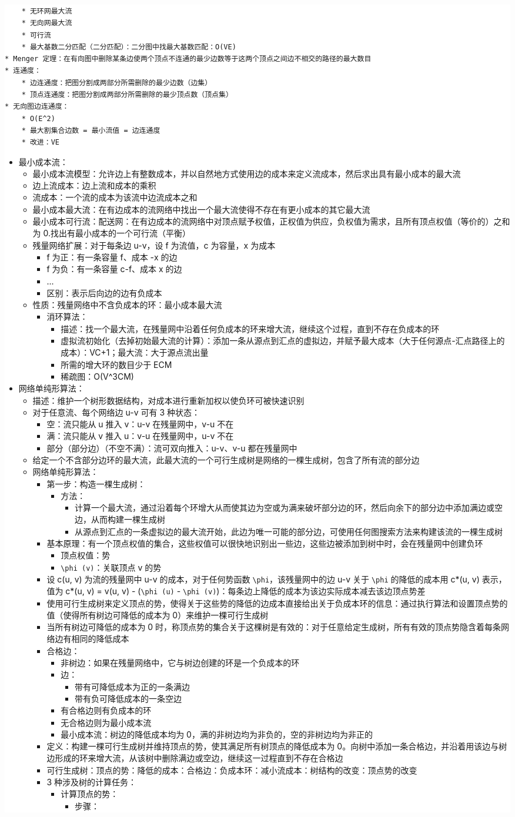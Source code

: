         * 无环网最大流
        * 无向网最大流
        * 可行流
        * 最大基数二分匹配（二分匹配）：二分图中找最大基数匹配：O(VE)
    * Menger 定理：在有向图中删除某条边使两个顶点不连通的最少边数等于这两个顶点之间边不相交的路径的最大数目
    * 连通度：
        * 边连通度：把图分割成两部分所需删除的最少边数（边集）
        * 顶点连通度：把图分割成两部分所需删除的最少顶点数（顶点集）
    * 无向图边连通度：
        * O(E^2)
        * 最大割集合边数 = 最小流值 = 边连通度
        * 改进：VE
* 最小成本流：
    * 最小成本流模型：允许边上有整数成本，并以自然地方式使用边的成本来定义流成本，然后求出具有最小成本的最大流
    * 边上流成本：边上流和成本的乘积
    * 流成本：一个流的成本为该流中边流成本之和
    * 最小成本最大流：在有边成本的流网络中找出一个最大流使得不存在有更小成本的其它最大流
    * 最小成本可行流：配送网：在有边成本的流网络中对顶点赋予权值，正权值为供应，负权值为需求，且所有顶点权值（等价的）之和为
      0.找出有最小成本的一个可行流（平衡）
    * 残量网络扩展：对于每条边 u-v，设 f 为流值，c 为容量，x 为成本
        * f 为正：有一条容量 f、成本 -x 的边
        * f 为负：有一条容量 c-f、成本 x 的边
        * ...
        * 区别：表示后向边的边有负成本
    * 性质：残量网络中不含负成本的环：最小成本最大流
        * 消环算法：
            * 描述：找一个最大流，在残量网中沿着任何负成本的环来增大流，继续这个过程，直到不存在负成本的环
            * 虚拟流初始化（去掉初始最大流的计算）：添加一条从源点到汇点的虚拟边，并赋予最大成本（大于任何源点-汇点路径上的成本）：VC+1；最大流：大于源点流出量
            * 所需的增大环的数目少于 ECM
            * 稀疏图：O(V^3CM)
* 网络单纯形算法：
    * 描述：维护一个树形数据结构，对成本进行重新加权以使负环可被快速识别
    * 对于任意流、每个网络边 u-v 可有 3 种状态：
        * 空：流只能从 u 推入 v：u-v 在残量网中，v-u 不在
        * 满：流只能从 v 推入 u：v-u 在残量网中，u-v 不在
        * 部分（部分边）（不空不满）：流可双向推入：u-v、v-u 都在残量网中
    * 给定一个不含部分边环的最大流，此最大流的一个可行生成树是网络的一棵生成树，包含了所有流的部分边
    * 网络单纯形算法：
        * 第一步：构造一棵生成树：
            * 方法：
                * 计算一个最大流，通过沿着每个环增大从而使其边为空或为满来破坏部分边的环，然后向余下的部分边中添加满边或空边，从而构建一棵生成树
                * 从源点到汇点的一条虚拟边的最大流开始，此边为唯一可能的部分边，可使用任何图搜索方法来构建该流的一棵生成树
        * 基本原理：有一个顶点权值的集合，这些权值可以很快地识别出一些边，这些边被添加到树中时，会在残量网中创建负环
            * 顶点权值：势
            * `\phi (v)`：关联顶点 v 的势
        * 设 c(u, v) 为流的残量网中 u-v 的成本，对于任何势函数 `\phi`，该残量网中的边 u-v 关于 `\phi` 的降低的成本用 c*(u,
          v) 表示，值为 c*(u, v) = v(u, v) - (`\phi (u)` - `\phi (v)`)：每条边上降低的成本为该边实际成本减去该边顶点势差
        * 使用可行生成树来定义顶点的势，使得关于这些势的降低的边成本直接给出关于负成本环的信息：通过执行算法和设置顶点势的值（使得所有树边可降低的成本为
          0）来维护一棵可行生成树
        * 当所有树边可降低的成本为 0 时，称顶点势的集合关于这棵树是有效的：对于任意给定生成树，所有有效的顶点势隐含着每条网络边有相同的降低成本
        * 合格边：
            * 非树边：如果在残量网络中，它与树边创建的环是一个负成本的环
            * 边：
                * 带有可降低成本为正的一条满边
                * 带有负可降低成本的一条空边
            * 有合格边则有负成本的环
            * 无合格边则为最小成本流
            * 最小成本流：树边的降低成本均为 0，满的非树边均为非负的，空的非树边均为非正的
        * 定义：构建一棵可行生成树并维持顶点的势，使其满足所有树顶点的降低成本为
          0。向树中添加一条合格边，并沿着用该边与树边形成的环来增大流，从该树中删除满边或空边，继续这一过程直到不存在合格边
        * 可行生成树：顶点的势：降低的成本：合格边：负成本环：减小流成本：树结构的改变：顶点势的改变
        * 3 种涉及树的计算任务：
            * 计算顶点的势：
                * 步骤：